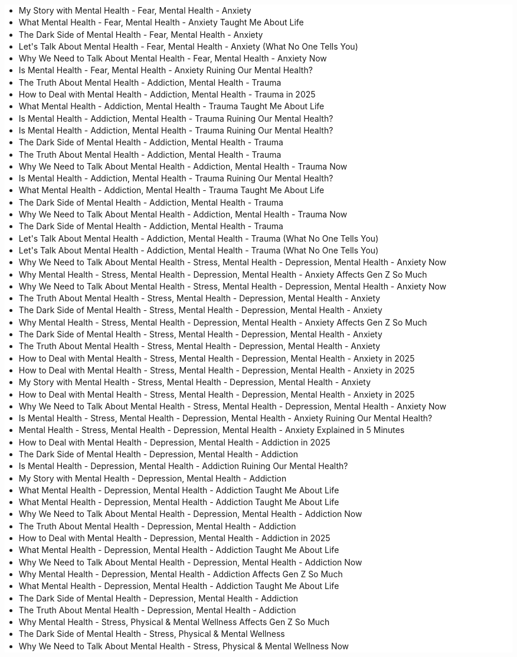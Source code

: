 - My Story with Mental Health - Fear, Mental Health - Anxiety
- What Mental Health - Fear, Mental Health - Anxiety Taught Me About Life
- The Dark Side of Mental Health - Fear, Mental Health - Anxiety
- Let's Talk About Mental Health - Fear, Mental Health - Anxiety (What No One Tells You)
- Why We Need to Talk About Mental Health - Fear, Mental Health - Anxiety Now
- Is Mental Health - Fear, Mental Health - Anxiety Ruining Our Mental Health?
- The Truth About Mental Health - Addiction, Mental Health - Trauma
- How to Deal with Mental Health - Addiction, Mental Health - Trauma in 2025
- What Mental Health - Addiction, Mental Health - Trauma Taught Me About Life
- Is Mental Health - Addiction, Mental Health - Trauma Ruining Our Mental Health?
- Is Mental Health - Addiction, Mental Health - Trauma Ruining Our Mental Health?
- The Dark Side of Mental Health - Addiction, Mental Health - Trauma
- The Truth About Mental Health - Addiction, Mental Health - Trauma
- Why We Need to Talk About Mental Health - Addiction, Mental Health - Trauma Now
- Is Mental Health - Addiction, Mental Health - Trauma Ruining Our Mental Health?
- What Mental Health - Addiction, Mental Health - Trauma Taught Me About Life
- The Dark Side of Mental Health - Addiction, Mental Health - Trauma
- Why We Need to Talk About Mental Health - Addiction, Mental Health - Trauma Now
- The Dark Side of Mental Health - Addiction, Mental Health - Trauma
- Let's Talk About Mental Health - Addiction, Mental Health - Trauma (What No One Tells You)
- Let's Talk About Mental Health - Addiction, Mental Health - Trauma (What No One Tells You)
- Why We Need to Talk About Mental Health - Stress, Mental Health - Depression, Mental Health - Anxiety Now
- Why Mental Health - Stress, Mental Health - Depression, Mental Health - Anxiety Affects Gen Z So Much
- Why We Need to Talk About Mental Health - Stress, Mental Health - Depression, Mental Health - Anxiety Now
- The Truth About Mental Health - Stress, Mental Health - Depression, Mental Health - Anxiety
- The Dark Side of Mental Health - Stress, Mental Health - Depression, Mental Health - Anxiety
- Why Mental Health - Stress, Mental Health - Depression, Mental Health - Anxiety Affects Gen Z So Much
- The Dark Side of Mental Health - Stress, Mental Health - Depression, Mental Health - Anxiety
- The Truth About Mental Health - Stress, Mental Health - Depression, Mental Health - Anxiety
- How to Deal with Mental Health - Stress, Mental Health - Depression, Mental Health - Anxiety in 2025
- How to Deal with Mental Health - Stress, Mental Health - Depression, Mental Health - Anxiety in 2025
- My Story with Mental Health - Stress, Mental Health - Depression, Mental Health - Anxiety
- How to Deal with Mental Health - Stress, Mental Health - Depression, Mental Health - Anxiety in 2025
- Why We Need to Talk About Mental Health - Stress, Mental Health - Depression, Mental Health - Anxiety Now
- Is Mental Health - Stress, Mental Health - Depression, Mental Health - Anxiety Ruining Our Mental Health?
- Mental Health - Stress, Mental Health - Depression, Mental Health - Anxiety Explained in 5 Minutes
- How to Deal with Mental Health - Depression, Mental Health - Addiction in 2025
- The Dark Side of Mental Health - Depression, Mental Health - Addiction
- Is Mental Health - Depression, Mental Health - Addiction Ruining Our Mental Health?
- My Story with Mental Health - Depression, Mental Health - Addiction
- What Mental Health - Depression, Mental Health - Addiction Taught Me About Life
- What Mental Health - Depression, Mental Health - Addiction Taught Me About Life
- Why We Need to Talk About Mental Health - Depression, Mental Health - Addiction Now
- The Truth About Mental Health - Depression, Mental Health - Addiction
- How to Deal with Mental Health - Depression, Mental Health - Addiction in 2025
- What Mental Health - Depression, Mental Health - Addiction Taught Me About Life
- Why We Need to Talk About Mental Health - Depression, Mental Health - Addiction Now
- Why Mental Health - Depression, Mental Health - Addiction Affects Gen Z So Much
- What Mental Health - Depression, Mental Health - Addiction Taught Me About Life
- The Dark Side of Mental Health - Depression, Mental Health - Addiction
- The Truth About Mental Health - Depression, Mental Health - Addiction
- Why Mental Health - Stress, Physical & Mental Wellness Affects Gen Z So Much
- The Dark Side of Mental Health - Stress, Physical & Mental Wellness
- Why We Need to Talk About Mental Health - Stress, Physical & Mental Wellness Now